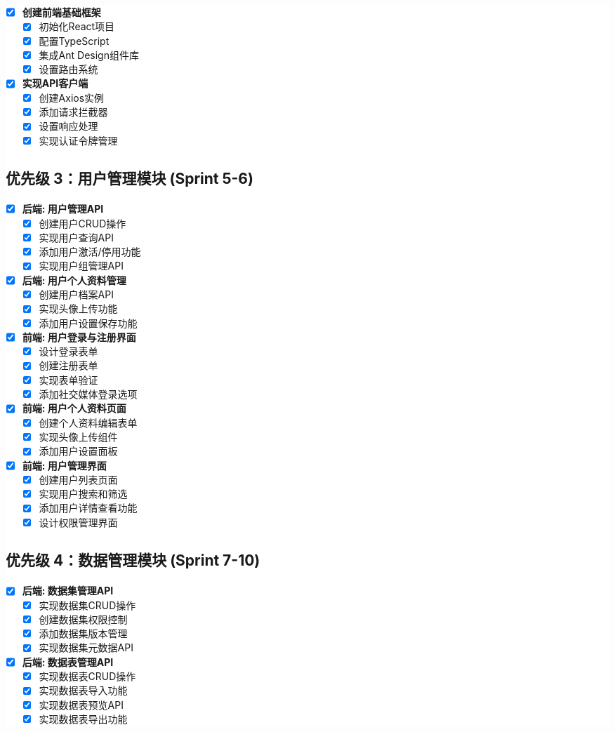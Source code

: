 - [x] **创建前端基础框架**
  - [x] 初始化React项目
  - [x] 配置TypeScript
  - [x] 集成Ant Design组件库
  - [x] 设置路由系统

- [x] **实现API客户端**
  - [x] 创建Axios实例
  - [x] 添加请求拦截器
  - [x] 设置响应处理
  - [x] 实现认证令牌管理

## 优先级 3：用户管理模块 (Sprint 5-6)

- [x] **后端: 用户管理API**
  - [x] 创建用户CRUD操作
  - [x] 实现用户查询API
  - [x] 添加用户激活/停用功能
  - [x] 实现用户组管理API

- [x] **后端: 用户个人资料管理**
  - [x] 创建用户档案API
  - [x] 实现头像上传功能
  - [x] 添加用户设置保存功能

- [x] **前端: 用户登录与注册界面**
  - [x] 设计登录表单
  - [x] 创建注册表单
  - [x] 实现表单验证
  - [x] 添加社交媒体登录选项

- [x] **前端: 用户个人资料页面**
  - [x] 创建个人资料编辑表单
  - [x] 实现头像上传组件
  - [x] 添加用户设置面板

- [x] **前端: 用户管理界面**
  - [x] 创建用户列表页面
  - [x] 实现用户搜索和筛选
  - [x] 添加用户详情查看功能
  - [x] 设计权限管理界面

## 优先级 4：数据管理模块 (Sprint 7-10)

- [x] **后端: 数据集管理API**
  - [x] 实现数据集CRUD操作
  - [x] 创建数据集权限控制
  - [x] 添加数据集版本管理
  - [x] 实现数据集元数据API

- [x] **后端: 数据表管理API**
  - [x] 实现数据表CRUD操作
  - [x] 实现数据表导入功能
  - [x] 实现数据表预览API
  - [x] 实现数据表导出功能
